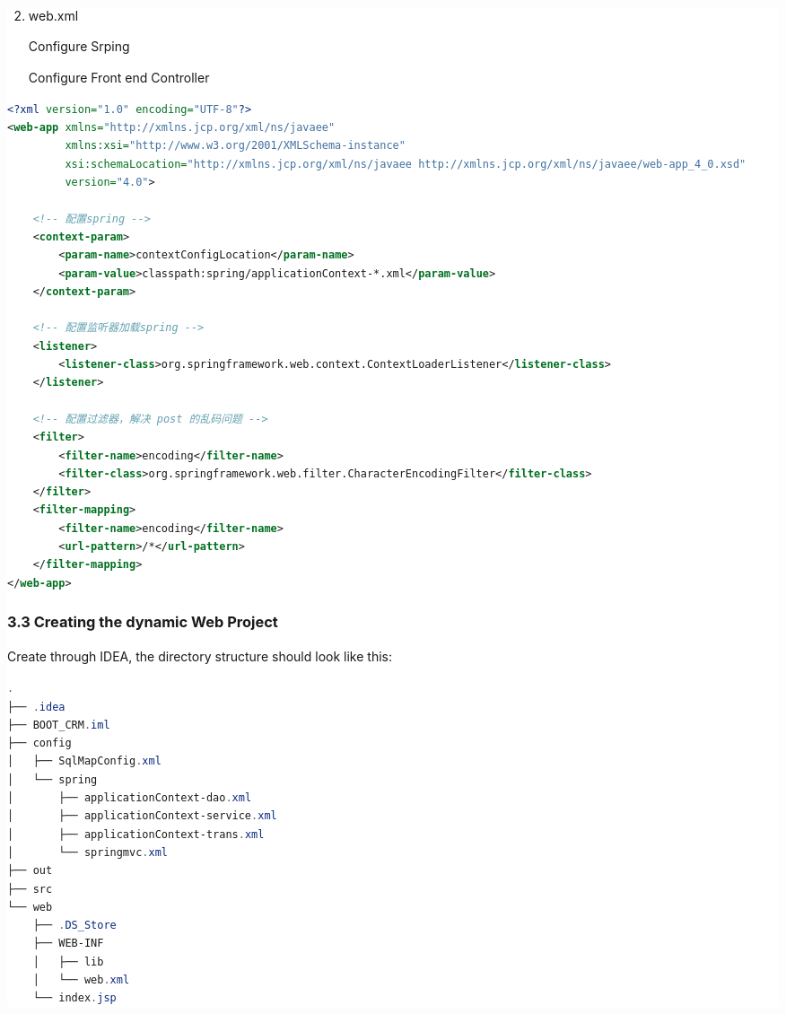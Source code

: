 2. web.xml

   Configure Srping

   Configure Front end Controller

```xml
<?xml version="1.0" encoding="UTF-8"?>
<web-app xmlns="http://xmlns.jcp.org/xml/ns/javaee"
         xmlns:xsi="http://www.w3.org/2001/XMLSchema-instance"
         xsi:schemaLocation="http://xmlns.jcp.org/xml/ns/javaee http://xmlns.jcp.org/xml/ns/javaee/web-app_4_0.xsd"
         version="4.0">
    
   	<!-- 配置spring -->
    <context-param>
        <param-name>contextConfigLocation</param-name>
        <param-value>classpath:spring/applicationContext-*.xml</param-value>
    </context-param>

    <!-- 配置监听器加载spring -->
    <listener>
        <listener-class>org.springframework.web.context.ContextLoaderListener</listener-class>
    </listener>
    
    <!-- 配置过滤器，解决 post 的乱码问题 -->
    <filter>
        <filter-name>encoding</filter-name>
        <filter-class>org.springframework.web.filter.CharacterEncodingFilter</filter-class>
    </filter>
    <filter-mapping>
        <filter-name>encoding</filter-name>
        <url-pattern>/*</url-pattern>
    </filter-mapping>
</web-app>
```

### 3.3 Creating the dynamic Web Project

Create through IDEA, the directory structure should look like this:

```powershell
.
├── .idea
├── BOOT_CRM.iml
├── config
│   ├── SqlMapConfig.xml
│   └── spring
│       ├── applicationContext-dao.xml
│       ├── applicationContext-service.xml
│       ├── applicationContext-trans.xml
│       └── springmvc.xml
├── out
├── src
└── web
    ├── .DS_Store
    ├── WEB-INF
    │   ├── lib
    │   └── web.xml
    └── index.jsp
```

